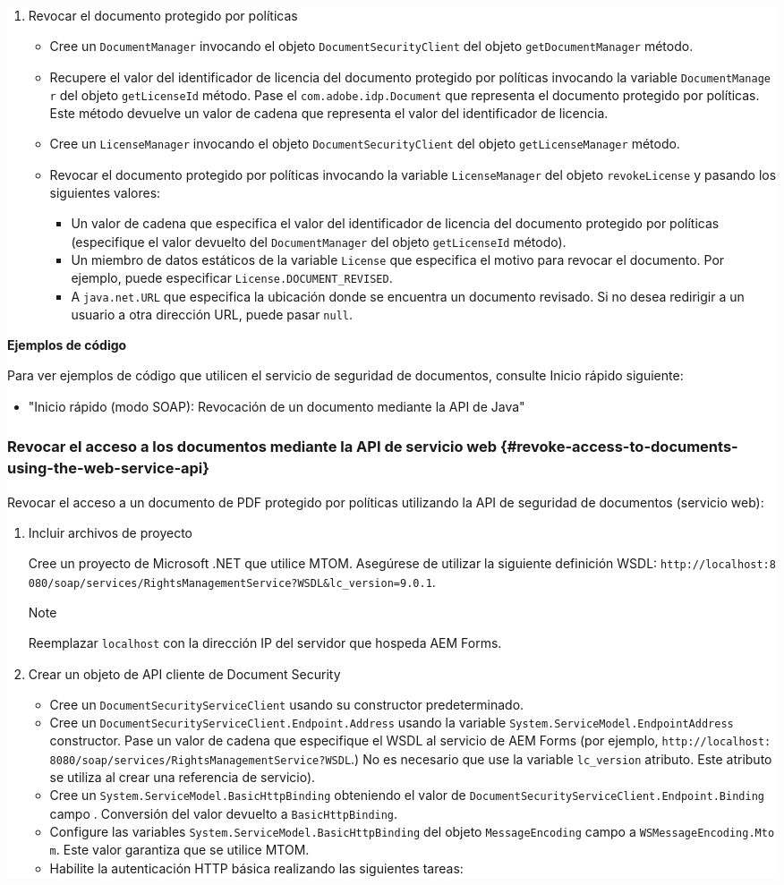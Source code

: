 1. Revocar el documento protegido por políticas

   * Cree un `DocumentManager` invocando el objeto `DocumentSecurityClient` del objeto `getDocumentManager` método.
   * Recupere el valor del identificador de licencia del documento protegido por políticas invocando la variable `DocumentManager` del objeto `getLicenseId` método. Pase el `com.adobe.idp.Document` que representa el documento protegido por políticas. Este método devuelve un valor de cadena que representa el valor del identificador de licencia.
   * Cree un `LicenseManager` invocando el objeto `DocumentSecurityClient` del objeto `getLicenseManager` método.
   * Revocar el documento protegido por políticas invocando la variable `LicenseManager` del objeto `revokeLicense` y pasando los siguientes valores:

      * Un valor de cadena que especifica el valor del identificador de licencia del documento protegido por políticas (especifique el valor devuelto del `DocumentManager` del objeto `getLicenseId` método).
      * Un miembro de datos estáticos de la variable `License` que especifica el motivo para revocar el documento. Por ejemplo, puede especificar `License.DOCUMENT_REVISED`.
      * A `java.net.URL` que especifica la ubicación donde se encuentra un documento revisado. Si no desea redirigir a un usuario a otra dirección URL, puede pasar `null`.

**Ejemplos de código**

Para ver ejemplos de código que utilicen el servicio de seguridad de documentos, consulte Inicio rápido siguiente:

* &quot;Inicio rápido (modo SOAP): Revocación de un documento mediante la API de Java&quot;

### Revocar el acceso a los documentos mediante la API de servicio web {#revoke-access-to-documents-using-the-web-service-api}

Revocar el acceso a un documento de PDF protegido por políticas utilizando la API de seguridad de documentos (servicio web):

1. Incluir archivos de proyecto

   Cree un proyecto de Microsoft .NET que utilice MTOM. Asegúrese de utilizar la siguiente definición WSDL: `http://localhost:8080/soap/services/RightsManagementService?WSDL&lc_version=9.0.1`.

   >[!NOTE]
   >
   >Reemplazar `localhost` con la dirección IP del servidor que hospeda AEM Forms.

1. Crear un objeto de API cliente de Document Security

   * Cree un `DocumentSecurityServiceClient` usando su constructor predeterminado.
   * Cree un `DocumentSecurityServiceClient.Endpoint.Address` usando la variable `System.ServiceModel.EndpointAddress` constructor. Pase un valor de cadena que especifique el WSDL al servicio de AEM Forms (por ejemplo, `http://localhost:8080/soap/services/RightsManagementService?WSDL`.) No es necesario que use la variable `lc_version` atributo. Este atributo se utiliza al crear una referencia de servicio).
   * Cree un `System.ServiceModel.BasicHttpBinding` obteniendo el valor de `DocumentSecurityServiceClient.Endpoint.Binding` campo . Conversión del valor devuelto a `BasicHttpBinding`.
   * Configure las variables `System.ServiceModel.BasicHttpBinding` del objeto `MessageEncoding` campo a `WSMessageEncoding.Mtom`. Este valor garantiza que se utilice MTOM.
   * Habilite la autenticación HTTP básica realizando las siguientes tareas:
